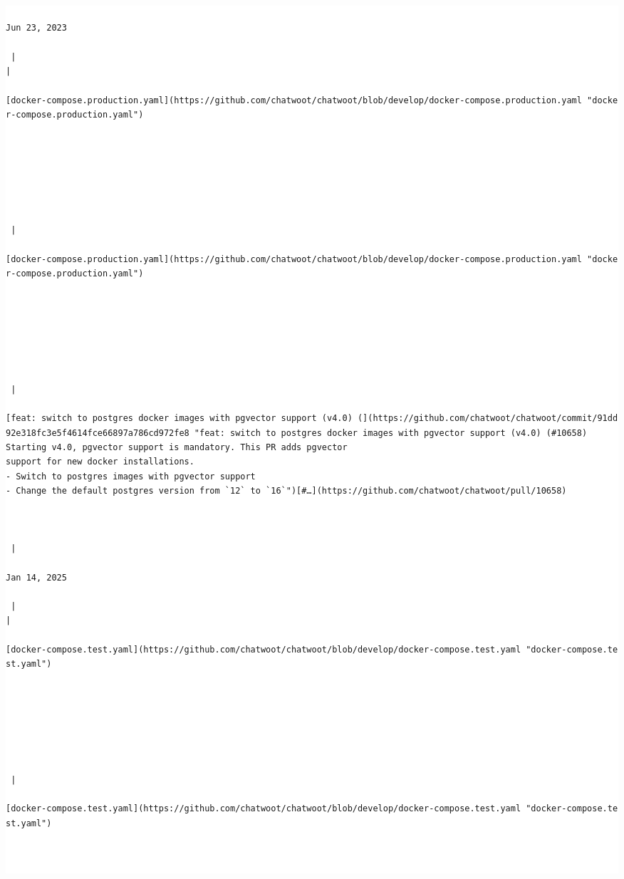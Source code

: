 ```")

Jun 23, 2023

 |
| 

[docker-compose.production.yaml](https://github.com/chatwoot/chatwoot/blob/develop/docker-compose.production.yaml "docker-compose.production.yaml")







 | 

[docker-compose.production.yaml](https://github.com/chatwoot/chatwoot/blob/develop/docker-compose.production.yaml "docker-compose.production.yaml")







 | 

[feat: switch to postgres docker images with pgvector support (v4.0) (](https://github.com/chatwoot/chatwoot/commit/91dd92e318fc3e5f4614fce66897a786cd972fe8 "feat: switch to postgres docker images with pgvector support (v4.0) (#10658)
Starting v4.0, pgvector support is mandatory. This PR adds pgvector
support for new docker installations.
- Switch to postgres images with pgvector support
- Change the default postgres version from `12` to `16`")[#…](https://github.com/chatwoot/chatwoot/pull/10658)



 | 

Jan 14, 2025

 |
| 

[docker-compose.test.yaml](https://github.com/chatwoot/chatwoot/blob/develop/docker-compose.test.yaml "docker-compose.test.yaml")







 | 

[docker-compose.test.yaml](https://github.com/chatwoot/chatwoot/blob/develop/docker-compose.test.yaml "docker-compose.test.yaml")




```